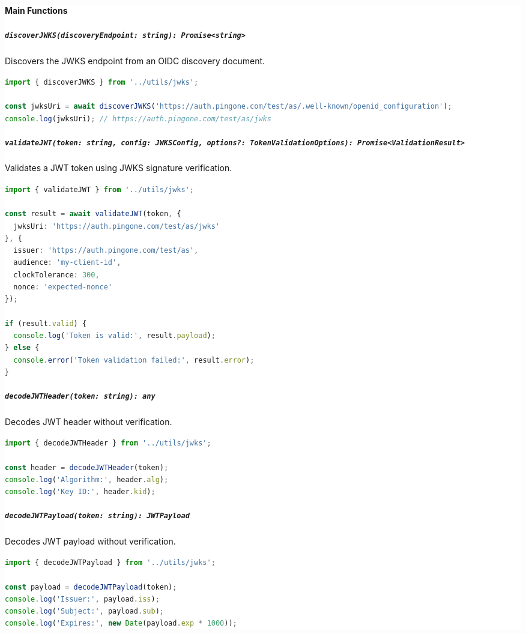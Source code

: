 #### Main Functions

##### `discoverJWKS(discoveryEndpoint: string): Promise<string>`

Discovers the JWKS endpoint from an OIDC discovery document.

```typescript
import { discoverJWKS } from '../utils/jwks';

const jwksUri = await discoverJWKS('https://auth.pingone.com/test/as/.well-known/openid_configuration');
console.log(jwksUri); // https://auth.pingone.com/test/as/jwks
```

##### `validateJWT(token: string, config: JWKSConfig, options?: TokenValidationOptions): Promise<ValidationResult>`

Validates a JWT token using JWKS signature verification.

```typescript
import { validateJWT } from '../utils/jwks';

const result = await validateJWT(token, {
  jwksUri: 'https://auth.pingone.com/test/as/jwks'
}, {
  issuer: 'https://auth.pingone.com/test/as',
  audience: 'my-client-id',
  clockTolerance: 300,
  nonce: 'expected-nonce'
});

if (result.valid) {
  console.log('Token is valid:', result.payload);
} else {
  console.error('Token validation failed:', result.error);
}
```

##### `decodeJWTHeader(token: string): any`

Decodes JWT header without verification.

```typescript
import { decodeJWTHeader } from '../utils/jwks';

const header = decodeJWTHeader(token);
console.log('Algorithm:', header.alg);
console.log('Key ID:', header.kid);
```

##### `decodeJWTPayload(token: string): JWTPayload`

Decodes JWT payload without verification.

```typescript
import { decodeJWTPayload } from '../utils/jwks';

const payload = decodeJWTPayload(token);
console.log('Issuer:', payload.iss);
console.log('Subject:', payload.sub);
console.log('Expires:', new Date(payload.exp * 1000));
```

